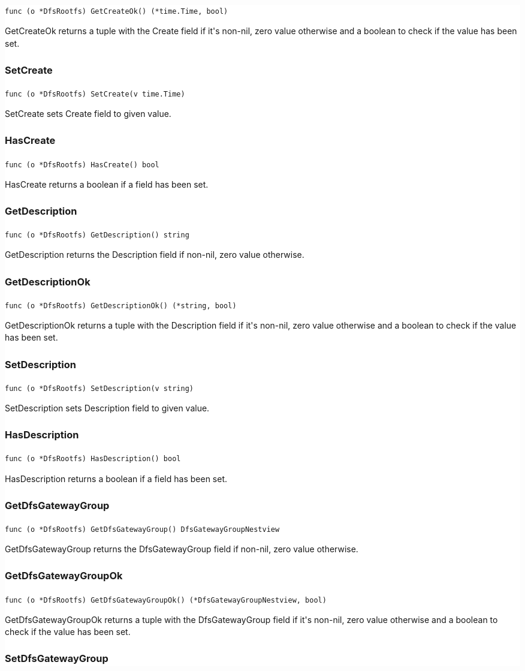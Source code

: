 `func (o *DfsRootfs) GetCreateOk() (*time.Time, bool)`

GetCreateOk returns a tuple with the Create field if it's non-nil, zero value otherwise
and a boolean to check if the value has been set.

### SetCreate

`func (o *DfsRootfs) SetCreate(v time.Time)`

SetCreate sets Create field to given value.

### HasCreate

`func (o *DfsRootfs) HasCreate() bool`

HasCreate returns a boolean if a field has been set.

### GetDescription

`func (o *DfsRootfs) GetDescription() string`

GetDescription returns the Description field if non-nil, zero value otherwise.

### GetDescriptionOk

`func (o *DfsRootfs) GetDescriptionOk() (*string, bool)`

GetDescriptionOk returns a tuple with the Description field if it's non-nil, zero value otherwise
and a boolean to check if the value has been set.

### SetDescription

`func (o *DfsRootfs) SetDescription(v string)`

SetDescription sets Description field to given value.

### HasDescription

`func (o *DfsRootfs) HasDescription() bool`

HasDescription returns a boolean if a field has been set.

### GetDfsGatewayGroup

`func (o *DfsRootfs) GetDfsGatewayGroup() DfsGatewayGroupNestview`

GetDfsGatewayGroup returns the DfsGatewayGroup field if non-nil, zero value otherwise.

### GetDfsGatewayGroupOk

`func (o *DfsRootfs) GetDfsGatewayGroupOk() (*DfsGatewayGroupNestview, bool)`

GetDfsGatewayGroupOk returns a tuple with the DfsGatewayGroup field if it's non-nil, zero value otherwise
and a boolean to check if the value has been set.

### SetDfsGatewayGroup
